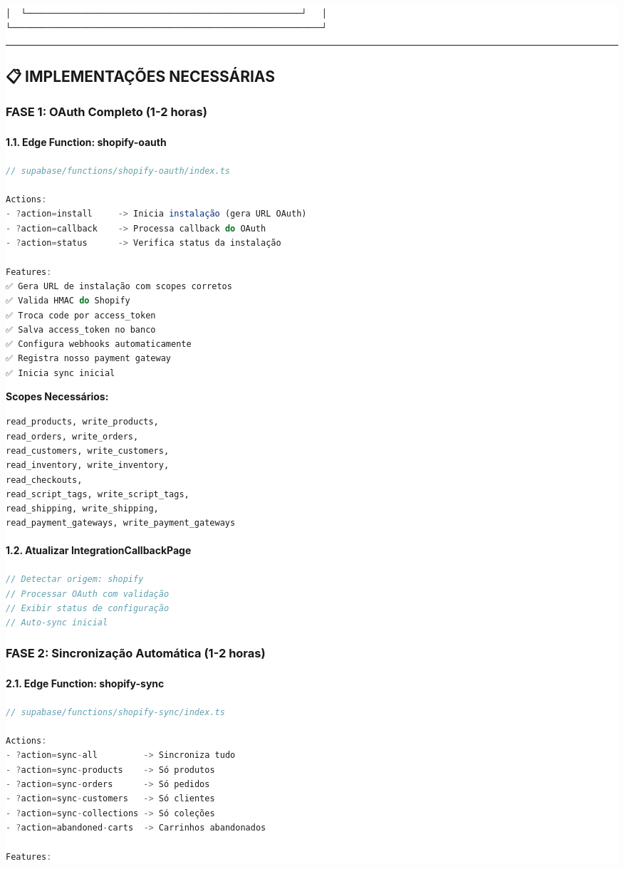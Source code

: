 ```
│  └──────────────────────────────────────────────────────┘   │
└─────────────────────────────────────────────────────────────┘
```

---

## 📋 IMPLEMENTAÇÕES NECESSÁRIAS

### FASE 1: OAuth Completo (1-2 horas)

#### 1.1. Edge Function: shopify-oauth
```typescript
// supabase/functions/shopify-oauth/index.ts

Actions:
- ?action=install     -> Inicia instalação (gera URL OAuth)
- ?action=callback    -> Processa callback do OAuth
- ?action=status      -> Verifica status da instalação

Features:
✅ Gera URL de instalação com scopes corretos
✅ Valida HMAC do Shopify
✅ Troca code por access_token
✅ Salva access_token no banco
✅ Configura webhooks automaticamente
✅ Registra nosso payment gateway
✅ Inicia sync inicial
```

**Scopes Necessários:**
```
read_products, write_products,
read_orders, write_orders,
read_customers, write_customers,
read_inventory, write_inventory,
read_checkouts,
read_script_tags, write_script_tags,
read_shipping, write_shipping,
read_payment_gateways, write_payment_gateways
```

#### 1.2. Atualizar IntegrationCallbackPage
```typescript
// Detectar origem: shopify
// Processar OAuth com validação
// Exibir status de configuração
// Auto-sync inicial
```

### FASE 2: Sincronização Automática (1-2 horas)

#### 2.1. Edge Function: shopify-sync
```typescript
// supabase/functions/shopify-sync/index.ts

Actions:
- ?action=sync-all         -> Sincroniza tudo
- ?action=sync-products    -> Só produtos
- ?action=sync-orders      -> Só pedidos
- ?action=sync-customers   -> Só clientes
- ?action=sync-collections -> Só coleções
- ?action=abandoned-carts  -> Carrinhos abandonados

Features:
```